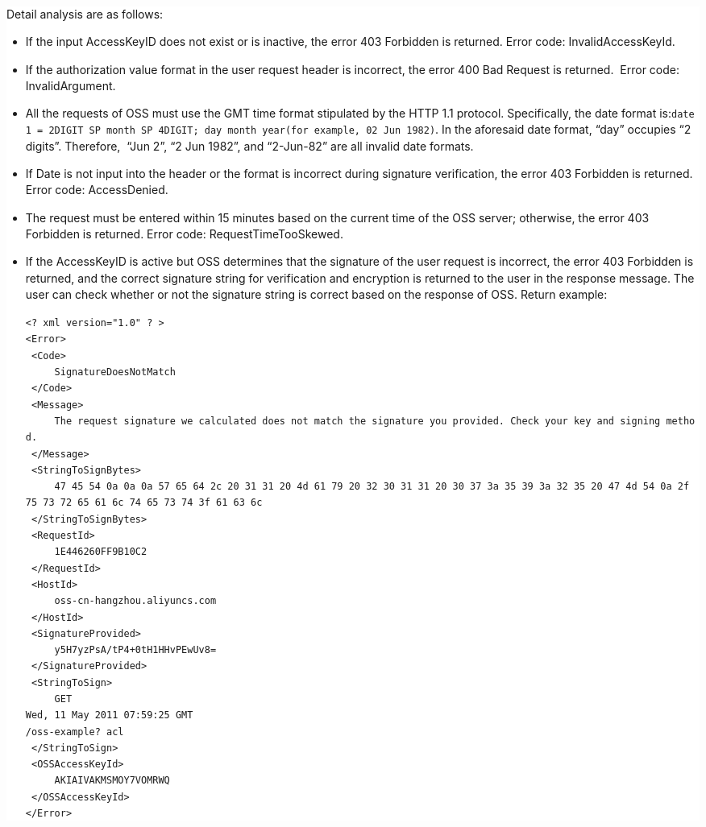 Detail analysis are as follows:

-   If the input AccessKeyID does not exist or is inactive, the error 403 Forbidden is returned. Error code: InvalidAccessKeyId.
-   If the authorization value format in the user request header is incorrect, the error 400 Bad Request is returned.  Error code: InvalidArgument.
-   All the requests of OSS must use the GMT time format stipulated by the HTTP 1.1 protocol. Specifically, the date format is:`date1 = 2DIGIT SP month SP 4DIGIT; day month year(for example, 02 Jun 1982)`. In the aforesaid date format, “day” occupies “2 digits”. Therefore,  “Jun 2”, “2 Jun 1982”, and “2-Jun-82” are all invalid date formats.
-   If Date is not input into the header or the format is incorrect during signature verification, the error 403 Forbidden is returned. Error code: AccessDenied.
-   The request must be entered within 15 minutes based on the current time of the OSS server; otherwise, the error 403 Forbidden is returned. Error code: RequestTimeTooSkewed.
-   If the AccessKeyID is active but OSS determines that the signature of the user request is incorrect, the error 403 Forbidden is returned, and the correct signature string for verification and encryption is returned to the user in the response message. The user can check whether or not the signature string is correct based on the response of OSS. Return example:

    ```
    <? xml version="1.0" ? >
    <Error>
     <Code>
         SignatureDoesNotMatch
     </Code>
     <Message>
         The request signature we calculated does not match the signature you provided. Check your key and signing method.
     </Message>
     <StringToSignBytes>
         47 45 54 0a 0a 0a 57 65 64 2c 20 31 31 20 4d 61 79 20 32 30 31 31 20 30 37 3a 35 39 3a 32 35 20 47 4d 54 0a 2f 75 73 72 65 61 6c 74 65 73 74 3f 61 63 6c
     </StringToSignBytes>
     <RequestId>
         1E446260FF9B10C2
     </RequestId>
     <HostId>
         oss-cn-hangzhou.aliyuncs.com
     </HostId>
     <SignatureProvided>
         y5H7yzPsA/tP4+0tH1HHvPEwUv8=
     </SignatureProvided>
     <StringToSign>
         GET
    Wed, 11 May 2011 07:59:25 GMT
    /oss-example? acl
     </StringToSign>
     <OSSAccessKeyId>
         AKIAIVAKMSMOY7VOMRWQ
     </OSSAccessKeyId>
    </Error>
    ```
